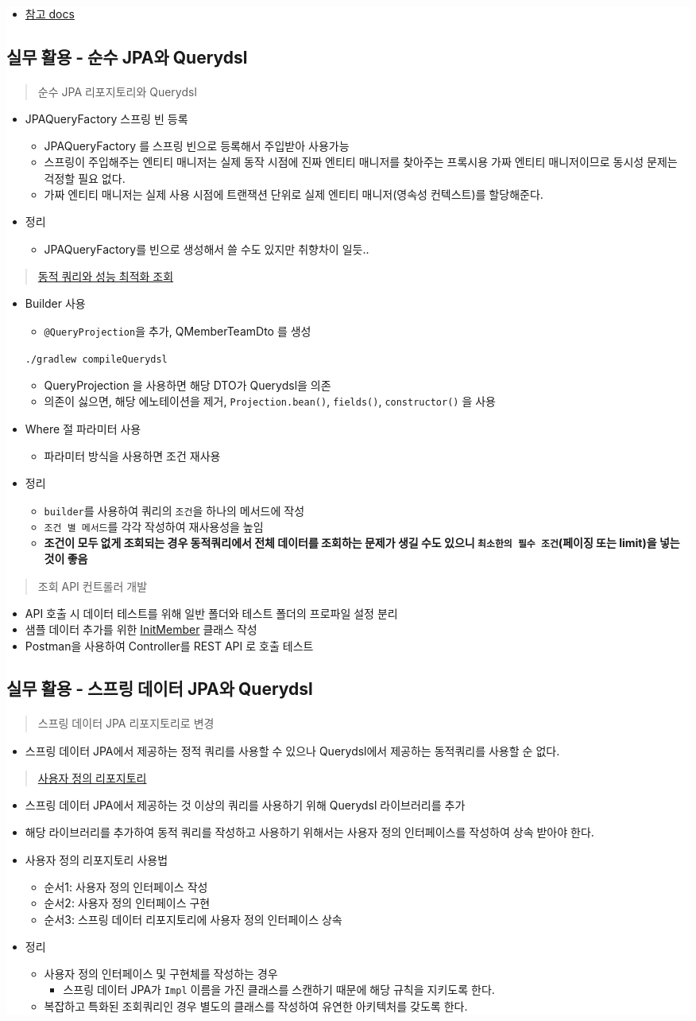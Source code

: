 - [참고 docs](http://www.querydsl.com/static/querydsl/4.0.8/apidocs/com/querydsl/core/types/dsl/package-summary.html)

## 실무 활용 - 순수 JPA와 Querydsl

> 순수 JPA 리포지토리와 Querydsl

- JPAQueryFactory 스프링 빈 등록
  - JPAQueryFactory 를 스프링 빈으로 등록해서 주입받아 사용가능
  - 스프링이 주입해주는 엔티티 매니저는 실제 동작 시점에 진짜 엔티티 매니저를 찾아주는 
    프록시용 가짜 엔티티 매니저이므로 동시성 문제는 걱정할 필요 없다.
  - 가짜 엔티티 매니저는 실제 사용 시점에 트랜잭션 단위로 실제 엔티티 매니저(영속성 컨텍스트)를 할당해준다.

- 정리
  - JPAQueryFactory를 빈으로 생성해서 쓸 수도 있지만 취향차이 일듯..

> [동적 쿼리와 성능 최적화 조회](src/test/java/kr/seok/querydsl/domain/Querydsl17QuerydslOptimizeTest.java)

- Builder 사용
  - `@QueryProjection`을 추가, QMemberTeamDto 를 생성
  ```shell
  ./gradlew compileQuerydsl
  ```
  - QueryProjection 을 사용하면 해당 DTO가 Querydsl을 의존
  - 의존이 싫으면, 해당 에노테이션을 제거, `Projection.bean()`, `fields()`, `constructor()` 을 사용

- Where 절 파라미터 사용
  - 파라미터 방식을 사용하면 조건 재사용
  
- 정리
  - `builder`를 사용하여 쿼리의 `조건`을 하나의 메서드에 작성
  - `조건 별 메서드`를 각각 작성하여 재사용성을 높임
  - **조건이 모두 없게 조회되는 경우 동적쿼리에서 전체 데이터를 조회하는 문제가 생길 수도 있으니 `최소한의 필수 조건`(페이징 또는 limit)을 넣는 것이 좋음**

> 조회 API 컨트롤러 개발

- API 호출 시 데이터 테스트를 위해 일반 폴더와 테스트 폴더의 프로파일 설정 분리
- 샘플 데이터 추가를 위한 [InitMember](src/main/java/kr/seok/querydsl/InitMember.java) 클래스 작성
- Postman을 사용하여 Controller를 REST API 로 호출 테스트

## 실무 활용 - 스프링 데이터 JPA와 Querydsl

> 스프링 데이터 JPA 리포지토리로 변경

- 스프링 데이터 JPA에서 제공하는 정적 쿼리를 사용할 수 있으나 Querydsl에서 제공하는 동적쿼리를 사용할 순 없다.

> [사용자 정의 리포지토리](src/test/java/kr/seok/querydsl/domain/Querydsl20사용자정의리포지토리Test.java)

- 스프링 데이터 JPA에서 제공하는 것 이상의 쿼리를 사용하기 위해 Querydsl 라이브러리를 추가
- 해당 라이브러리를 추가하여 동적 쿼리를 작성하고 사용하기 위해서는 사용자 정의 인터페이스를 작성하여 상속 받아야 한다.
- 사용자 정의 리포지토리 사용법
  - 순서1: 사용자 정의 인터페이스 작성
  - 순서2: 사용자 정의 인터페이스 구현
  - 순서3: 스프링 데이터 리포지토리에 사용자 정의 인터페이스 상속

- 정리
  - 사용자 정의 인터페이스 및 구현체를 작성하는 경우
    - 스프링 데이터 JPA가 `Impl` 이름을 가진 클래스를 스캔하기 때문에 해당 규칙을 지키도록 한다.
  - 복잡하고 특화된 조회쿼리인 경우 별도의 클래스를 작성하여 유연한 아키텍처를 갖도록 한다. 
